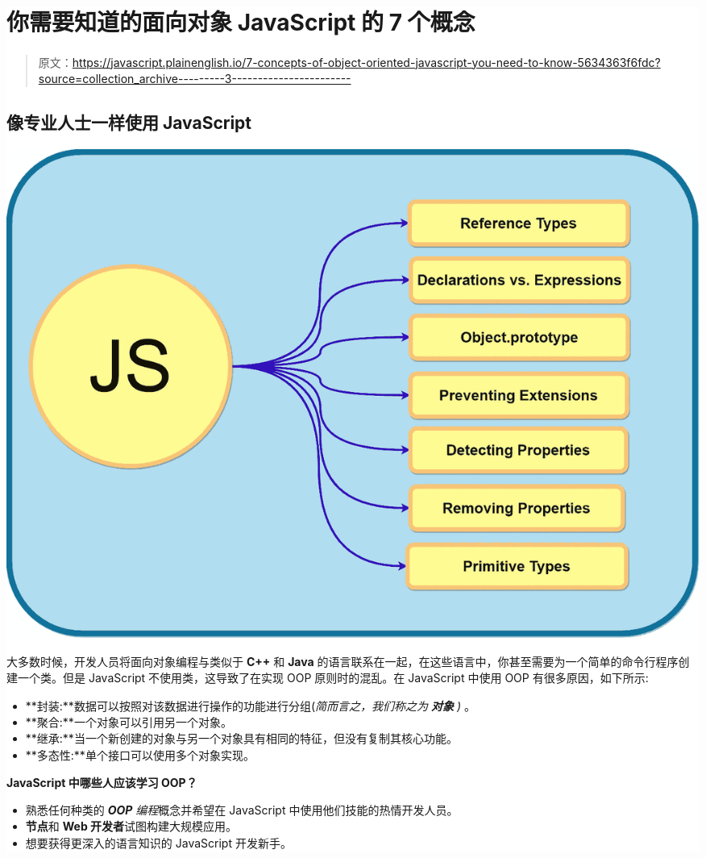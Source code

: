 # 你需要知道的面向对象 JavaScript 的 7 个概念

> 原文：<https://javascript.plainenglish.io/7-concepts-of-object-oriented-javascript-you-need-to-know-5634363f6fdc?source=collection_archive---------3----------------------->

## 像专业人士一样使用 JavaScript

![](img/2acf55a092978b2bd94645a9891d2a02.png)

大多数时候，开发人员将面向对象编程与类似于 **C++** 和 **Java** 的语言联系在一起，在这些语言中，你甚至需要为一个简单的命令行程序创建一个类。但是 JavaScript 不使用类，这导致了在实现 OOP 原则时的混乱。在 JavaScript 中使用 OOP 有很多原因，如下所示:

*   **封装:**数据可以按照对该数据进行操作的功能进行分组(*简而言之，我们称之为* ***对象*** *)* 。
*   **聚合:**一个对象可以引用另一个对象。
*   **继承:**当一个新创建的对象与另一个对象具有相同的特征，但没有复制其核心功能。
*   **多态性:**单个接口可以使用多个对象实现。

**JavaScript 中哪些人应该学习 OOP？**

*   熟悉任何种类的 ***OOP*** *编程*概念并希望在 JavaScript 中使用他们技能的热情开发人员。
*   **节点**和 **Web 开发者**试图构建大规模应用。
*   想要获得更深入的语言知识的 JavaScript 开发新手。
